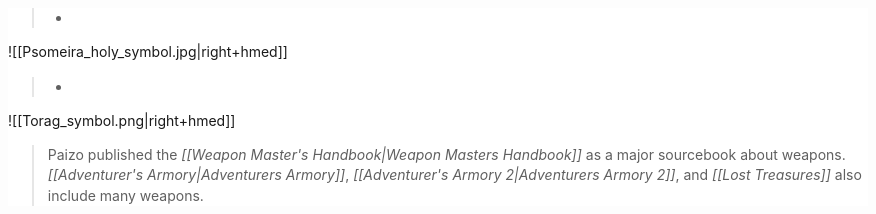 




> - 
![[Psomeira_holy_symbol.jpg|right+hmed]] 






> - 
![[Torag_symbol.png|right+hmed]] 







> Paizo published the *[[Weapon Master's Handbook|Weapon Masters Handbook]]* as a major sourcebook about weapons. *[[Adventurer's Armory|Adventurers Armory]]*, *[[Adventurer's Armory 2|Adventurers Armory 2]]*, and *[[Lost Treasures]]* also include many weapons.






